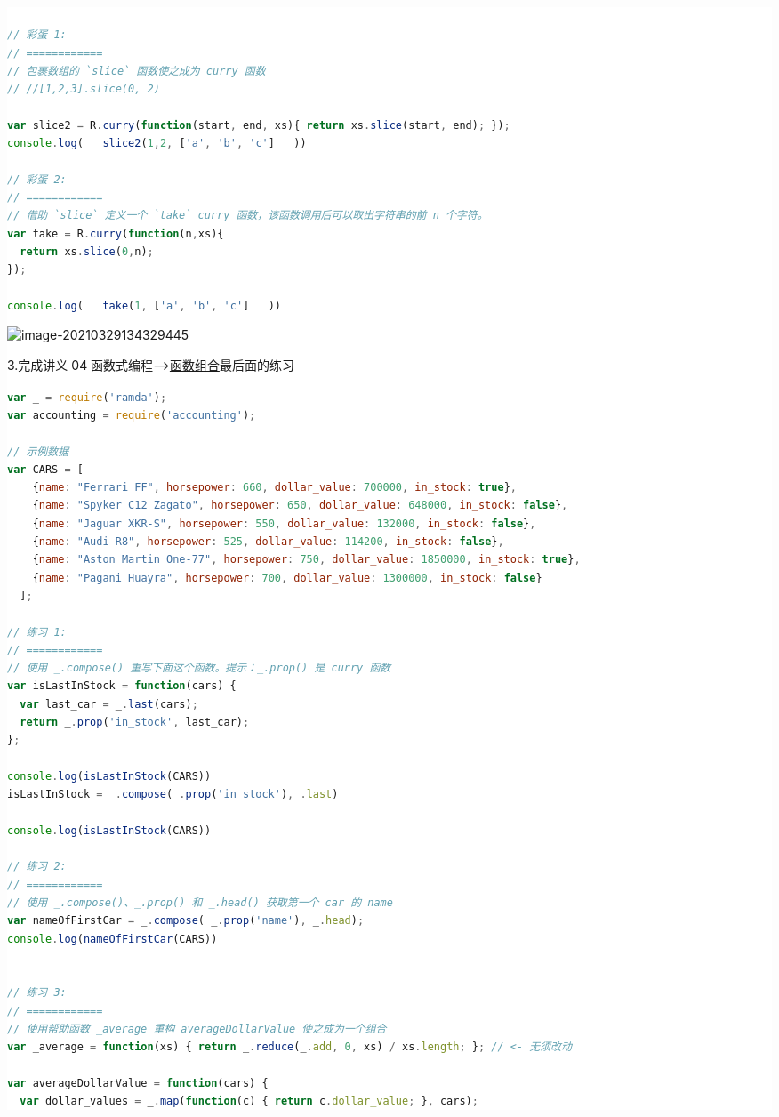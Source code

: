 ```js

// 彩蛋 1:
// ============
// 包裹数组的 `slice` 函数使之成为 curry 函数
// //[1,2,3].slice(0, 2)

var slice2 = R.curry(function(start, end, xs){ return xs.slice(start, end); });
console.log(   slice2(1,2, ['a', 'b', 'c']   ))

// 彩蛋 2:
// ============
// 借助 `slice` 定义一个 `take` curry 函数，该函数调用后可以取出字符串的前 n 个字符。
var take = R.curry(function(n,xs){
  return xs.slice(0,n);
});

console.log(   take(1, ['a', 'b', 'c']   ))
```

![image-20210329134329445](\img\3.png)

   3.完成讲义 04 函数式编程-->[函数组合](http://sigcc.gitee.io/xplatform/#/04/043.function.compose)最后面的练习 

```js
var _ = require('ramda');
var accounting = require('accounting');

// 示例数据
var CARS = [
    {name: "Ferrari FF", horsepower: 660, dollar_value: 700000, in_stock: true},
    {name: "Spyker C12 Zagato", horsepower: 650, dollar_value: 648000, in_stock: false},
    {name: "Jaguar XKR-S", horsepower: 550, dollar_value: 132000, in_stock: false},
    {name: "Audi R8", horsepower: 525, dollar_value: 114200, in_stock: false},
    {name: "Aston Martin One-77", horsepower: 750, dollar_value: 1850000, in_stock: true},
    {name: "Pagani Huayra", horsepower: 700, dollar_value: 1300000, in_stock: false}
  ];

// 练习 1:
// ============
// 使用 _.compose() 重写下面这个函数。提示：_.prop() 是 curry 函数
var isLastInStock = function(cars) {
  var last_car = _.last(cars);
  return _.prop('in_stock', last_car);
};

console.log(isLastInStock(CARS))
isLastInStock = _.compose(_.prop('in_stock'),_.last)

console.log(isLastInStock(CARS))

// 练习 2:
// ============
// 使用 _.compose()、_.prop() 和 _.head() 获取第一个 car 的 name
var nameOfFirstCar = _.compose( _.prop('name'), _.head);
console.log(nameOfFirstCar(CARS))


// 练习 3:
// ============
// 使用帮助函数 _average 重构 averageDollarValue 使之成为一个组合
var _average = function(xs) { return _.reduce(_.add, 0, xs) / xs.length; }; // <- 无须改动

var averageDollarValue = function(cars) {
  var dollar_values = _.map(function(c) { return c.dollar_value; }, cars);
```

[most]: https://gitee.com/sigcc/mostly-adequate-guide-chinese
[ejs5]: http://sigcc.gitee.io/eloquent-js-3e-zh/#/5?id=%e4%b9%a0%e9%a2%98